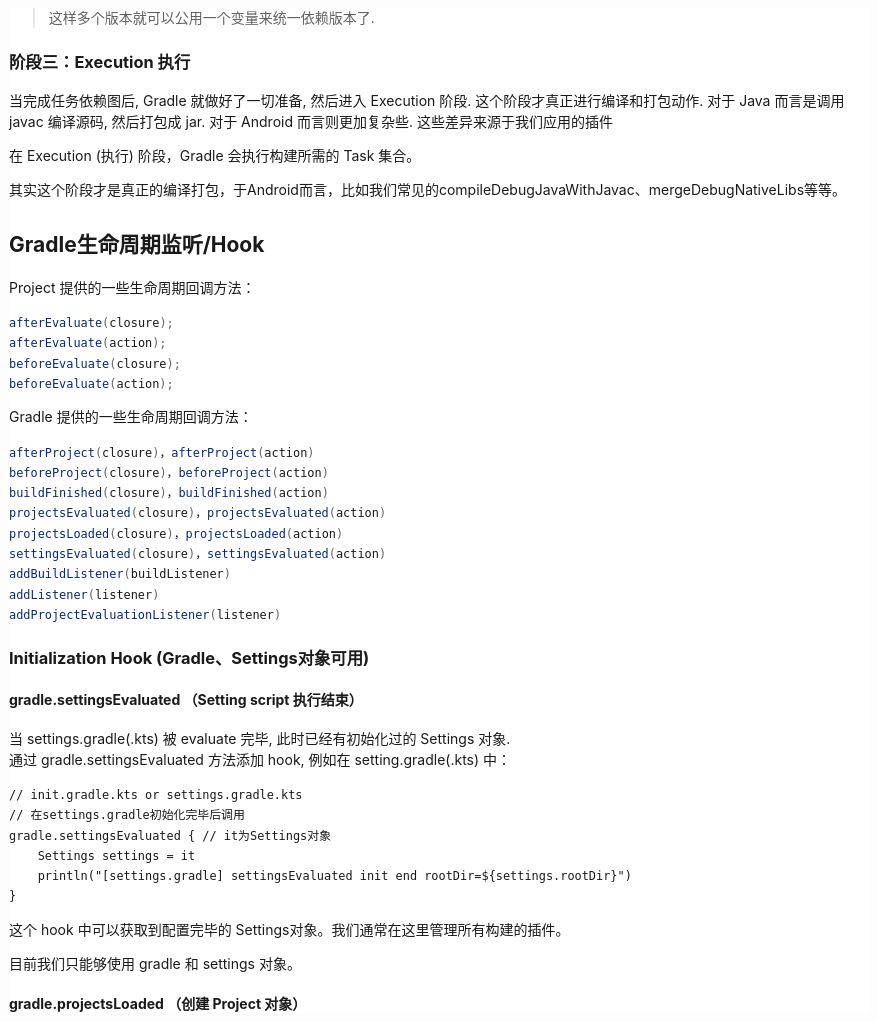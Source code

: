 > 这样多个版本就可以公用一个变量来统一依赖版本了.

### 阶段三：Execution 执行

当完成任务依赖图后, Gradle 就做好了一切准备, 然后进入 Execution 阶段. 这个阶段才真正进行编译和打包动作. 对于 Java 而言是调用 javac 编译源码, 然后打包成 jar. 对于 Android 而言则更加复杂些. 这些差异来源于我们应用的插件

在 Execution (执行) 阶段，Gradle 会执行构建所需的 Task 集合。

其实这个阶段才是真正的编译打包，于Android而言，比如我们常见的compileDebugJavaWithJavac、mergeDebugNativeLibs等等。

## Gradle生命周期监听/Hook

Project 提供的一些生命周期回调方法：

```groovy
afterEvaluate(closure);
afterEvaluate(action);
beforeEvaluate(closure);
beforeEvaluate(action);
```

Gradle 提供的一些生命周期回调方法：

```groovy
afterProject(closure)，afterProject(action)
beforeProject(closure)，beforeProject(action)
buildFinished(closure)，buildFinished(action)
projectsEvaluated(closure)，projectsEvaluated(action)
projectsLoaded(closure)，projectsLoaded(action)
settingsEvaluated(closure)，settingsEvaluated(action)
addBuildListener(buildListener)
addListener(listener)
addProjectEvaluationListener(listener)
```

### Initialization Hook (Gradle、Settings对象可用)

#### gradle.settingsEvaluated （Setting script 执行结束）

当 settings.gradle(.kts) 被 evaluate 完毕, 此时已经有初始化过的 Settings 对象.<br>通过 gradle.settingsEvaluated 方法添加 hook, 例如在 setting.gradle(.kts) 中：

```
// init.gradle.kts or settings.gradle.kts
// 在settings.gradle初始化完毕后调用
gradle.settingsEvaluated { // it为Settings对象
    Settings settings = it
    println("[settings.gradle] settingsEvaluated init end rootDir=${settings.rootDir}")
}
```

这个 hook 中可以获取到配置完毕的 Settings对象。我们通常在这里管理所有构建的插件。

目前我们只能够使用 gradle 和 settings 对象。

#### gradle.projectsLoaded （创建 Project 对象）
